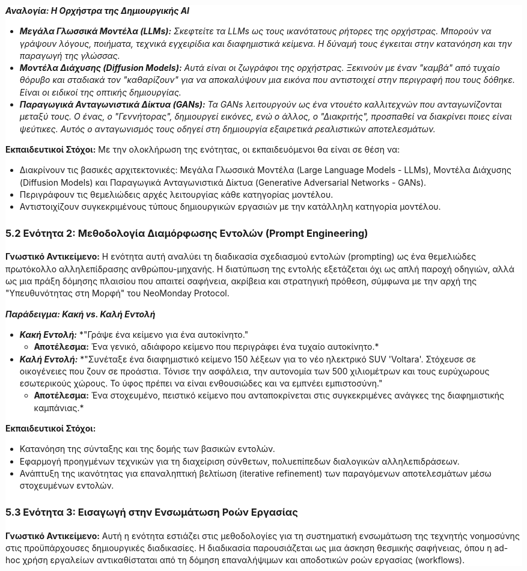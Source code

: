 ***Αναλογία: Η Ορχήστρα της Δημιουργικής ΑΙ***
* ***Μεγάλα Γλωσσικά Μοντέλα (LLMs):*** *Σκεφτείτε τα LLMs ως τους ικανότατους ρήτορες της ορχήστρας. Μπορούν να γράψουν λόγους, ποιήματα, τεχνικά εγχειρίδια και διαφημιστικά κείμενα. Η δύναμή τους έγκειται στην κατανόηση και την παραγωγή της γλώσσας.*
* ***Μοντέλα Διάχυσης (Diffusion Models):*** *Αυτά είναι οι ζωγράφοι της ορχήστρας. Ξεκινούν με έναν "καμβά" από τυχαίο θόρυβο και σταδιακά τον "καθαρίζουν" για να αποκαλύψουν μια εικόνα που αντιστοιχεί στην περιγραφή που τους δόθηκε. Είναι οι ειδικοί της οπτικής δημιουργίας.*
* ***Παραγωγικά Ανταγωνιστικά Δίκτυα (GANs):*** *Τα GANs λειτουργούν ως ένα ντουέτο καλλιτεχνών που ανταγωνίζονται μεταξύ τους. Ο ένας, ο "Γεννήτορας", δημιουργεί εικόνες, ενώ ο άλλος, ο "Διακριτής", προσπαθεί να διακρίνει ποιες είναι ψεύτικες. Αυτός ο ανταγωνισμός τους οδηγεί στη δημιουργία εξαιρετικά ρεαλιστικών αποτελεσμάτων.*

**Εκπαιδευτικοί Στόχοι:**
Με την ολοκλήρωση της ενότητας, οι εκπαιδευόμενοι θα είναι σε θέση να:
* Διακρίνουν τις βασικές αρχιτεκτονικές: Μεγάλα Γλωσσικά Μοντέλα (Large Language Models - LLMs), Μοντέλα Διάχυσης (Diffusion Models) και Παραγωγικά Ανταγωνιστικά Δίκτυα (Generative Adversarial Networks - GANs).
* Περιγράφουν τις θεμελιώδεις αρχές λειτουργίας κάθε κατηγορίας μοντέλου.
* Αντιστοιχίζουν συγκεκριμένους τύπους δημιουργικών εργασιών με την κατάλληλη κατηγορία μοντέλου.

### 5.2 Ενότητα 2: Μεθοδολογία Διαμόρφωσης Εντολών (Prompt Engineering)

**Γνωστικό Αντικείμενο:**
Η ενότητα αυτή αναλύει τη διαδικασία σχεδιασμού εντολών (prompting) ως ένα θεμελιώδες πρωτόκολλο αλληλεπίδρασης ανθρώπου-μηχανής. Η διατύπωση της εντολής εξετάζεται όχι ως απλή παροχή οδηγιών, αλλά ως μια πράξη δόμησης πλαισίου που απαιτεί σαφήνεια, ακρίβεια και στρατηγική πρόθεση, σύμφωνα με την αρχή της "Υπευθυνότητας στη Μορφή" του NeoMonday Protocol.

***Παράδειγμα: Κακή vs. Καλή Εντολή***
* ***Κακή Εντολή:*** *"Γράψε ένα κείμενο για ένα αυτοκίνητο."
  * **Αποτέλεσμα:** Ένα γενικό, αδιάφορο κείμενο που περιγράφει ένα τυχαίο αυτοκίνητο.*
* ***Καλή Εντολή:*** *"Συνέταξε ένα διαφημιστικό κείμενο 150 λέξεων για το νέο ηλεκτρικό SUV 'Voltara'. Στόχευσε σε οικογένειες που ζουν σε προάστια. Τόνισε την ασφάλεια, την αυτονομία των 500 χιλιομέτρων και τους ευρύχωρους εσωτερικούς χώρους. Το ύφος πρέπει να είναι ενθουσιώδες και να εμπνέει εμπιστοσύνη."
  * **Αποτέλεσμα:** Ένα στοχευμένο, πειστικό κείμενο που ανταποκρίνεται στις συγκεκριμένες ανάγκες της διαφημιστικής καμπάνιας.*

**Εκπαιδευτικοί Στόχοι:**
* Κατανόηση της σύνταξης και της δομής των βασικών εντολών.
* Εφαρμογή προηγμένων τεχνικών για τη διαχείριση σύνθετων, πολυεπίπεδων διαλογικών αλληλεπιδράσεων.
* Ανάπτυξη της ικανότητας για επαναληπτική βελτίωση (iterative refinement) των παραγόμενων αποτελεσμάτων μέσω στοχευμένων εντολών.

### 5.3 Ενότητα 3: Εισαγωγή στην Ενσωμάτωση Ροών Εργασίας

**Γνωστικό Αντικείμενο:**
Αυτή η ενότητα εστιάζει στις μεθοδολογίες για τη συστηματική ενσωμάτωση της τεχνητής νοημοσύνης στις προϋπάρχουσες δημιουργικές διαδικασίες. Η διαδικασία παρουσιάζεται ως μια άσκηση θεσμικής σαφήνειας, όπου η ad-hoc χρήση εργαλείων αντικαθίσταται από τη δόμηση επαναλήψιμων και αποδοτικών ροών εργασίας (workflows).
